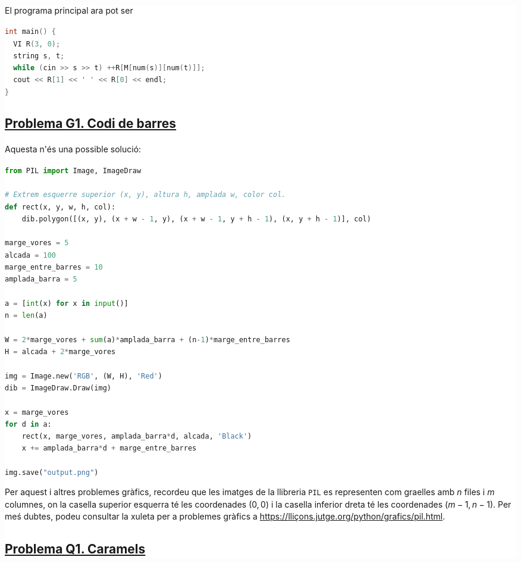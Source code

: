 El programa principal ara pot ser
```cpp
int main() {
  VI R(3, 0);
  string s, t;
  while (cin >> s >> t) ++R[M[num(s)][num(t)]];
  cout << R[1] << ' ' << R[0] << endl;
}
```


## [Problema G1. Codi de barres](https://jutge.org/problems/P60369_ca) <a name="G1"/>

Aquesta n'és una possible solució:
```py
from PIL import Image, ImageDraw

# Extrem esquerre superior (x, y), altura h, amplada w, color col.
def rect(x, y, w, h, col):
    dib.polygon([(x, y), (x + w - 1, y), (x + w - 1, y + h - 1), (x, y + h - 1)], col)

marge_vores = 5
alcada = 100
marge_entre_barres = 10
amplada_barra = 5

a = [int(x) for x in input()]
n = len(a)

W = 2*marge_vores + sum(a)*amplada_barra + (n-1)*marge_entre_barres
H = alcada + 2*marge_vores

img = Image.new('RGB', (W, H), 'Red')
dib = ImageDraw.Draw(img)

x = marge_vores
for d in a:
    rect(x, marge_vores, amplada_barra*d, alcada, 'Black')
    x += amplada_barra*d + marge_entre_barres

img.save("output.png")
```

Per aquest i altres problemes gràfics, recordeu que les imatges de la llibreria `PIL` es representen com graelles amb $n$ files i $m$ columnes, on la casella superior esquerra té les coordenades $(0,0)$ i la casella inferior dreta té les coordenades $(m-1,n-1)$. Per meś dubtes, podeu consultar la xuleta per a problemes gràfics a <a>https://lliçons.jutge.org/python/grafics/pil.html</a>.


## [Problema Q1. Caramels](https://jutge.org/problems/P22580_ca) <a name="Q1"/>
